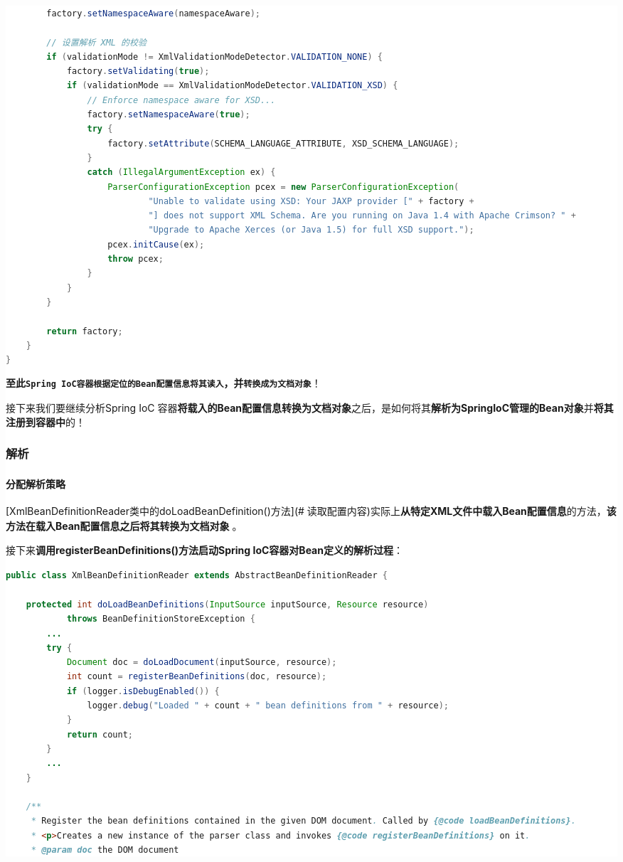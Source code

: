 ```java
		factory.setNamespaceAware(namespaceAware);

        // 设置解析 XML 的校验
		if (validationMode != XmlValidationModeDetector.VALIDATION_NONE) {
			factory.setValidating(true);
			if (validationMode == XmlValidationModeDetector.VALIDATION_XSD) {
				// Enforce namespace aware for XSD...
				factory.setNamespaceAware(true);
				try {
					factory.setAttribute(SCHEMA_LANGUAGE_ATTRIBUTE, XSD_SCHEMA_LANGUAGE);
				}
				catch (IllegalArgumentException ex) {
					ParserConfigurationException pcex = new ParserConfigurationException(
							"Unable to validate using XSD: Your JAXP provider [" + factory +
							"] does not support XML Schema. Are you running on Java 1.4 with Apache Crimson? " +
							"Upgrade to Apache Xerces (or Java 1.5) for full XSD support.");
					pcex.initCause(ex);
					throw pcex;
				}
			}
		}

		return factory;
	}
}
```

**至此`Spring IoC容器根据定位的Bean配置信息将其读入`，并`转换成为文档对象`**！

接下来我们要继续分析Spring IoC 容器**将载入的Bean配置信息转换为文档对象**之后，是如何将其**解析为SpringIoC管理的Bean对象**并**将其注册到容器中**的！



### 解析

#### 分配解析策略

[XmlBeanDefinitionReader类中的doLoadBeanDefinition()方法](# 读取配置内容)实际上**从特定XML文件中载入Bean配置信息**的方法，**该方法在载入Bean配置信息之后将其转换为文档对象** 。 

接下来**调用registerBeanDefinitions()方法启动Spring IoC容器对Bean定义的解析过程**：

```java
public class XmlBeanDefinitionReader extends AbstractBeanDefinitionReader {
    
    protected int doLoadBeanDefinitions(InputSource inputSource, Resource resource)
			throws BeanDefinitionStoreException {
        ...
        try {
			Document doc = doLoadDocument(inputSource, resource);
			int count = registerBeanDefinitions(doc, resource);
			if (logger.isDebugEnabled()) {
				logger.debug("Loaded " + count + " bean definitions from " + resource);
			}
			return count;
		}
        ...
    }
    
    /**
	 * Register the bean definitions contained in the given DOM document. Called by {@code loadBeanDefinitions}.
	 * <p>Creates a new instance of the parser class and invokes {@code registerBeanDefinitions} on it.
	 * @param doc the DOM document
```